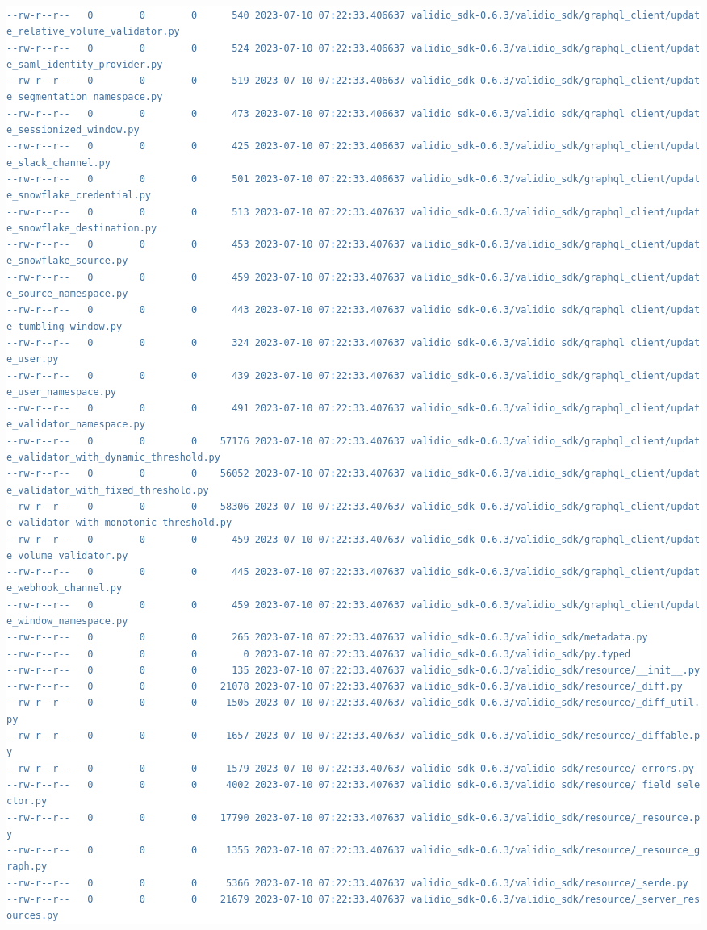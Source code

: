 ```diff
--rw-r--r--   0        0        0      540 2023-07-10 07:22:33.406637 validio_sdk-0.6.3/validio_sdk/graphql_client/update_relative_volume_validator.py
--rw-r--r--   0        0        0      524 2023-07-10 07:22:33.406637 validio_sdk-0.6.3/validio_sdk/graphql_client/update_saml_identity_provider.py
--rw-r--r--   0        0        0      519 2023-07-10 07:22:33.406637 validio_sdk-0.6.3/validio_sdk/graphql_client/update_segmentation_namespace.py
--rw-r--r--   0        0        0      473 2023-07-10 07:22:33.406637 validio_sdk-0.6.3/validio_sdk/graphql_client/update_sessionized_window.py
--rw-r--r--   0        0        0      425 2023-07-10 07:22:33.406637 validio_sdk-0.6.3/validio_sdk/graphql_client/update_slack_channel.py
--rw-r--r--   0        0        0      501 2023-07-10 07:22:33.406637 validio_sdk-0.6.3/validio_sdk/graphql_client/update_snowflake_credential.py
--rw-r--r--   0        0        0      513 2023-07-10 07:22:33.407637 validio_sdk-0.6.3/validio_sdk/graphql_client/update_snowflake_destination.py
--rw-r--r--   0        0        0      453 2023-07-10 07:22:33.407637 validio_sdk-0.6.3/validio_sdk/graphql_client/update_snowflake_source.py
--rw-r--r--   0        0        0      459 2023-07-10 07:22:33.407637 validio_sdk-0.6.3/validio_sdk/graphql_client/update_source_namespace.py
--rw-r--r--   0        0        0      443 2023-07-10 07:22:33.407637 validio_sdk-0.6.3/validio_sdk/graphql_client/update_tumbling_window.py
--rw-r--r--   0        0        0      324 2023-07-10 07:22:33.407637 validio_sdk-0.6.3/validio_sdk/graphql_client/update_user.py
--rw-r--r--   0        0        0      439 2023-07-10 07:22:33.407637 validio_sdk-0.6.3/validio_sdk/graphql_client/update_user_namespace.py
--rw-r--r--   0        0        0      491 2023-07-10 07:22:33.407637 validio_sdk-0.6.3/validio_sdk/graphql_client/update_validator_namespace.py
--rw-r--r--   0        0        0    57176 2023-07-10 07:22:33.407637 validio_sdk-0.6.3/validio_sdk/graphql_client/update_validator_with_dynamic_threshold.py
--rw-r--r--   0        0        0    56052 2023-07-10 07:22:33.407637 validio_sdk-0.6.3/validio_sdk/graphql_client/update_validator_with_fixed_threshold.py
--rw-r--r--   0        0        0    58306 2023-07-10 07:22:33.407637 validio_sdk-0.6.3/validio_sdk/graphql_client/update_validator_with_monotonic_threshold.py
--rw-r--r--   0        0        0      459 2023-07-10 07:22:33.407637 validio_sdk-0.6.3/validio_sdk/graphql_client/update_volume_validator.py
--rw-r--r--   0        0        0      445 2023-07-10 07:22:33.407637 validio_sdk-0.6.3/validio_sdk/graphql_client/update_webhook_channel.py
--rw-r--r--   0        0        0      459 2023-07-10 07:22:33.407637 validio_sdk-0.6.3/validio_sdk/graphql_client/update_window_namespace.py
--rw-r--r--   0        0        0      265 2023-07-10 07:22:33.407637 validio_sdk-0.6.3/validio_sdk/metadata.py
--rw-r--r--   0        0        0        0 2023-07-10 07:22:33.407637 validio_sdk-0.6.3/validio_sdk/py.typed
--rw-r--r--   0        0        0      135 2023-07-10 07:22:33.407637 validio_sdk-0.6.3/validio_sdk/resource/__init__.py
--rw-r--r--   0        0        0    21078 2023-07-10 07:22:33.407637 validio_sdk-0.6.3/validio_sdk/resource/_diff.py
--rw-r--r--   0        0        0     1505 2023-07-10 07:22:33.407637 validio_sdk-0.6.3/validio_sdk/resource/_diff_util.py
--rw-r--r--   0        0        0     1657 2023-07-10 07:22:33.407637 validio_sdk-0.6.3/validio_sdk/resource/_diffable.py
--rw-r--r--   0        0        0     1579 2023-07-10 07:22:33.407637 validio_sdk-0.6.3/validio_sdk/resource/_errors.py
--rw-r--r--   0        0        0     4002 2023-07-10 07:22:33.407637 validio_sdk-0.6.3/validio_sdk/resource/_field_selector.py
--rw-r--r--   0        0        0    17790 2023-07-10 07:22:33.407637 validio_sdk-0.6.3/validio_sdk/resource/_resource.py
--rw-r--r--   0        0        0     1355 2023-07-10 07:22:33.407637 validio_sdk-0.6.3/validio_sdk/resource/_resource_graph.py
--rw-r--r--   0        0        0     5366 2023-07-10 07:22:33.407637 validio_sdk-0.6.3/validio_sdk/resource/_serde.py
--rw-r--r--   0        0        0    21679 2023-07-10 07:22:33.407637 validio_sdk-0.6.3/validio_sdk/resource/_server_resources.py
```